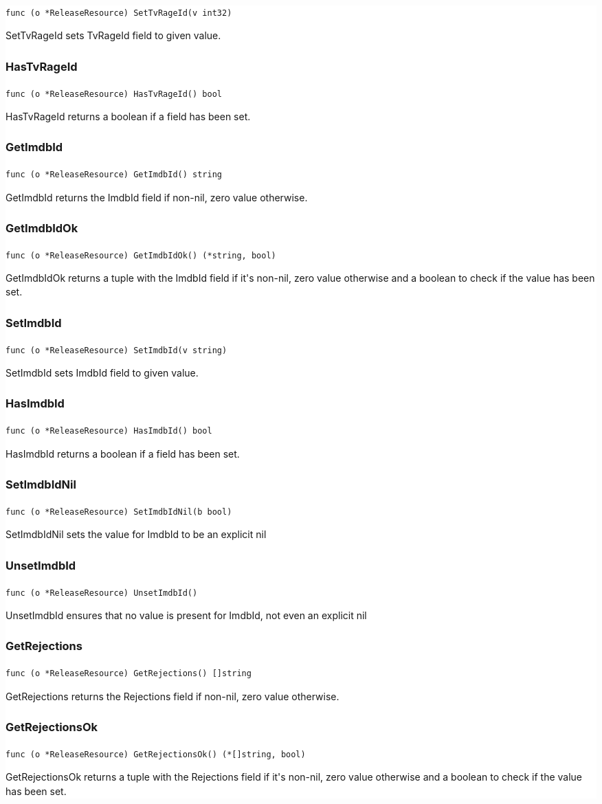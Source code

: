 `func (o *ReleaseResource) SetTvRageId(v int32)`

SetTvRageId sets TvRageId field to given value.

### HasTvRageId

`func (o *ReleaseResource) HasTvRageId() bool`

HasTvRageId returns a boolean if a field has been set.

### GetImdbId

`func (o *ReleaseResource) GetImdbId() string`

GetImdbId returns the ImdbId field if non-nil, zero value otherwise.

### GetImdbIdOk

`func (o *ReleaseResource) GetImdbIdOk() (*string, bool)`

GetImdbIdOk returns a tuple with the ImdbId field if it's non-nil, zero value otherwise
and a boolean to check if the value has been set.

### SetImdbId

`func (o *ReleaseResource) SetImdbId(v string)`

SetImdbId sets ImdbId field to given value.

### HasImdbId

`func (o *ReleaseResource) HasImdbId() bool`

HasImdbId returns a boolean if a field has been set.

### SetImdbIdNil

`func (o *ReleaseResource) SetImdbIdNil(b bool)`

 SetImdbIdNil sets the value for ImdbId to be an explicit nil

### UnsetImdbId
`func (o *ReleaseResource) UnsetImdbId()`

UnsetImdbId ensures that no value is present for ImdbId, not even an explicit nil
### GetRejections

`func (o *ReleaseResource) GetRejections() []string`

GetRejections returns the Rejections field if non-nil, zero value otherwise.

### GetRejectionsOk

`func (o *ReleaseResource) GetRejectionsOk() (*[]string, bool)`

GetRejectionsOk returns a tuple with the Rejections field if it's non-nil, zero value otherwise
and a boolean to check if the value has been set.
